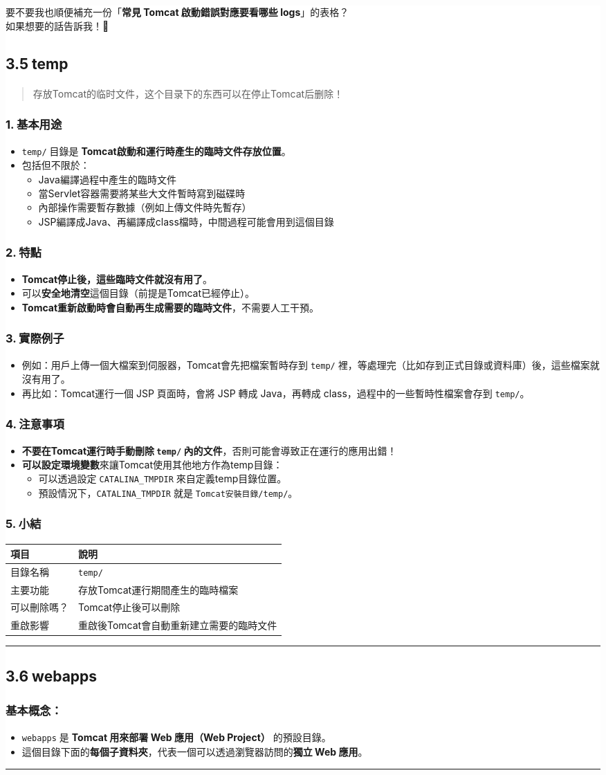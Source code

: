 要不要我也順便補充一份「**常見 Tomcat 啟動錯誤對應要看哪些 logs**」的表格？  
如果想要的話告訴我！🚀

## 3.5 temp
> 存放Tomcat的临时文件，这个目录下的东西可以在停止Tomcat后删除！

### 1. 基本用途
- `temp/` 目錄是 **Tomcat啟動和運行時產生的臨時文件存放位置**。
- 包括但不限於：
  - Java編譯過程中產生的臨時文件
  - 當Servlet容器需要將某些大文件暫時寫到磁碟時
  - 內部操作需要暫存數據（例如上傳文件時先暫存）
  - JSP編譯成Java、再編譯成class檔時，中間過程可能會用到這個目錄

### 2. 特點
- **Tomcat停止後，這些臨時文件就沒有用了**。
- 可以**安全地清空**這個目錄（前提是Tomcat已經停止）。
- **Tomcat重新啟動時會自動再生成需要的臨時文件**，不需要人工干預。

### 3. 實際例子
- 例如：用戶上傳一個大檔案到伺服器，Tomcat會先把檔案暫時存到 `temp/` 裡，等處理完（比如存到正式目錄或資料庫）後，這些檔案就沒有用了。
- 再比如：Tomcat運行一個 JSP 頁面時，會將 JSP 轉成 Java，再轉成 class，過程中的一些暫時性檔案會存到 `temp/`。

### 4. 注意事項
- **不要在Tomcat運行時手動刪除 `temp/` 內的文件**，否則可能會導致正在運行的應用出錯！
- **可以設定環境變數**來讓Tomcat使用其他地方作為temp目錄：
  - 可以透過設定 `CATALINA_TMPDIR` 來自定義temp目錄位置。
  - 預設情況下，`CATALINA_TMPDIR` 就是 `Tomcat安裝目錄/temp/`。

### 5. 小結
| 項目 | 說明 |
| :--- | :--- |
| 目錄名稱 | `temp/` |
| 主要功能 | 存放Tomcat運行期間產生的臨時檔案 |
| 可以刪除嗎？ | Tomcat停止後可以刪除 |
| 重啟影響 | 重啟後Tomcat會自動重新建立需要的臨時文件 |

---

## 3.6 webapps
### 基本概念：
- `webapps` 是 **Tomcat 用來部署 Web 應用（Web Project）** 的預設目錄。
- 這個目錄下面的**每個子資料夾**，代表一個可以透過瀏覽器訪問的**獨立 Web 應用**。

---
